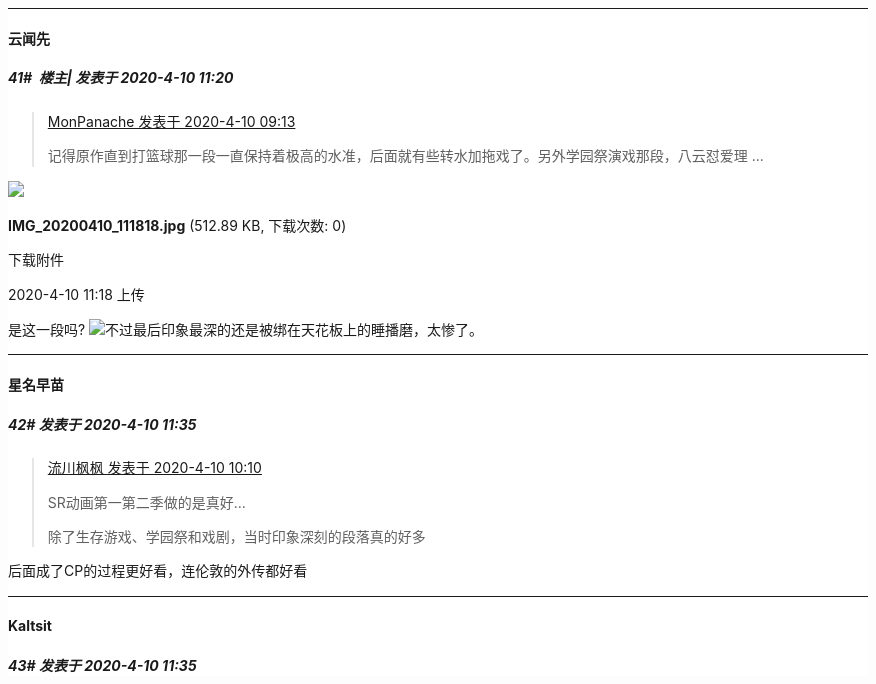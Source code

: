 





*****

####  云闻先  
##### 41#         楼主| 发表于 2020-4-10 11:20



<blockquote><a href="httphttps://bbs.saraba1st.com/2b/forum.php?mod=redirect&amp;goto=findpost&amp;pid=47032821&amp;ptid=1923357" target="_blank">MonPanache 发表于 2020-4-10 09:13</a>

记得原作直到打篮球那一段一直保持着极高的水准，后面就有些转水加拖戏了。另外学园祭演戏那段，八云怼爱理 ...</blockquote>

<img src="https://img.saraba1st.com/forum/202004/10/111856lma593ttxtt3rhtc.jpg" referrerpolicy="no-referrer">


<strong>IMG_20200410_111818.jpg</strong> (512.89 KB, 下载次数: 0)

下载附件

2020-4-10 11:18 上传






是这一段吗?
<img src="https://static.saraba1st.com/image/smiley/face2017/068.png" referrerpolicy="no-referrer">不过最后印象最深的还是被绑在天花板上的睡播磨，太惨了。







*****

####  星名早苗  
##### 42#       发表于 2020-4-10 11:35



<blockquote><a href="httphttps://bbs.saraba1st.com/2b/forum.php?mod=redirect&amp;goto=findpost&amp;pid=47033412&amp;ptid=1923357" target="_blank">流川枫枫 发表于 2020-4-10 10:10</a>

SR动画第一第二季做的是真好…


除了生存游戏、学园祭和戏剧，当时印象深刻的段落真的好多</blockquote>
后面成了CP的过程更好看，连伦敦的外传都好看







*****

####  Kaltsit  
##### 43#       发表于 2020-4-10 11:35
